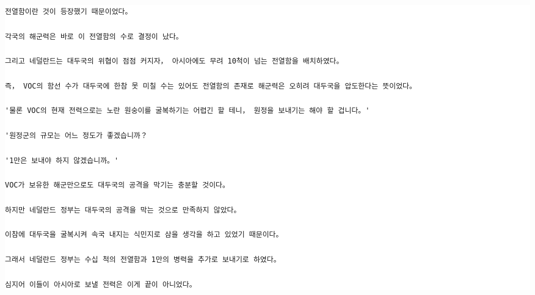 	전열함이란 것이 등장했기 때문이었다。

	각국의 해군력은 바로 이 전열함의 수로 결정이 났다。

	그리고 네덜란드는 대두국의 위협이 점점 커지자， 아시아에도 무려 10척이 넘는 전열함을 배치하였다。

	즉， VOC의 함선 수가 대두국에 한참 못 미칠 수는 있어도 전열함의 존재로 해군력은 오히려 대두국을 압도한다는 뜻이었다。

	'물론 VOC의 현재 전력으로는 노란 원숭이를 굴복하기는 어렵긴 할 테니， 원정을 보내기는 해야 할 겁니다。'

	'원정군의 규모는 어느 정도가 좋겠습니까？

	'1만은 보내야 하지 않겠습니까。'

	VOC가 보유한 해군만으로도 대두국의 공격을 막기는 충분할 것이다。

	하지만 네덜란드 정부는 대두국의 공격을 막는 것으로 만족하지 않았다。

	이참에 대두국을 굴복시켜 속국 내지는 식민지로 삼을 생각을 하고 있었기 때문이다。

	그래서 네덜란드 정부는 수십 척의 전열함과 1만의 병력을 추가로 보내기로 하였다。

	심지어 이들이 아시아로 보낼 전력은 이게 끝이 아니었다。